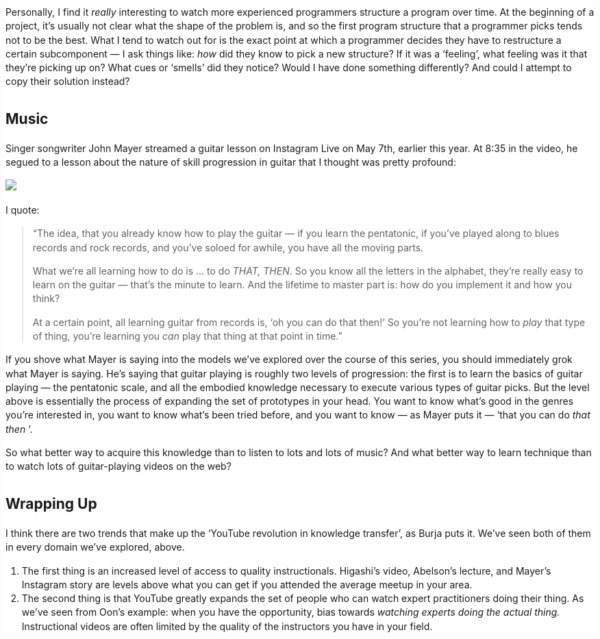 Personally, I find it *really* interesting to watch more experienced programmers structure a program over time. At the beginning of a project, it’s usually not clear what the shape of the problem is, and so the first program structure that a programmer picks tends not to be the best. What I tend to watch out for is the exact point at which a programmer decides they have to restructure a certain subcomponent — I ask things like: *how* did they know to pick a new structure? If it was a ‘feeling’, what feeling was it that they’re picking up on? What cues or ‘smells’ did they notice? Would I have done something differently? And could I attempt to copy their solution instead?

## Music

Singer songwriter John Mayer streamed a guitar lesson on Instagram Live on May 7th, earlier this year. At 8:35 in the video, he segued to a lesson about the nature of skill progression in guitar that I thought was pretty profound:

![](https://www.youtube.com/watch?v=MXxLR8s4xRQ)

I quote:

> “The idea, that you already know how to play the guitar — if you learn the pentatonic, if you’ve played along to blues records and rock records, and you’ve soloed for awhile, you have all the moving parts.  
>   
> What we’re all learning how to do is … to do *THAT, THEN*. So you know all the letters in the alphabet, they’re really easy to learn on the guitar — that’s the minute to learn. And the lifetime to master part is: how do you implement it and how you think?  
>   
> At a certain point, all learning guitar from records is, ‘oh you can do that then!’ So you’re not learning how to *play* that type of thing, you’re learning you *can* play that thing at that point in time.”

If you shove what Mayer is saying into the models we’ve explored over the course of this series, you should immediately grok what Mayer is saying. He’s saying that guitar playing is roughly two levels of progression: the first is to learn the basics of guitar playing — the pentatonic scale, and all the embodied knowledge necessary to execute various types of guitar picks. But the level above is essentially the process of expanding the set of prototypes in your head. You want to know what’s good in the genres you’re interested in, you want to know what’s been tried before, and you want to know — as Mayer puts it — ‘that you can do *that then* ’.

So what better way to acquire this knowledge than to listen to lots and lots of music? And what better way to learn technique than to watch lots of guitar-playing videos on the web?

## Wrapping Up

I think there are two trends that make up the ‘YouTube revolution in knowledge transfer’, as Burja puts it. We’ve seen both of them in every domain we’ve explored, above.

1. The first thing is an increased level of access to quality instructionals. Higashi’s video, Abelson’s lecture, and Mayer’s Instagram story are levels above what you can get if you attended the average meetup in your area.
2. The second thing is that YouTube greatly expands the set of people who can watch expert practitioners doing their thing. As we’ve seen from Oon’s example: when you have the opportunity, bias towards *watching experts doing the actual thing.* Instructional videos are often limited by the quality of the instructors you have in your field.
